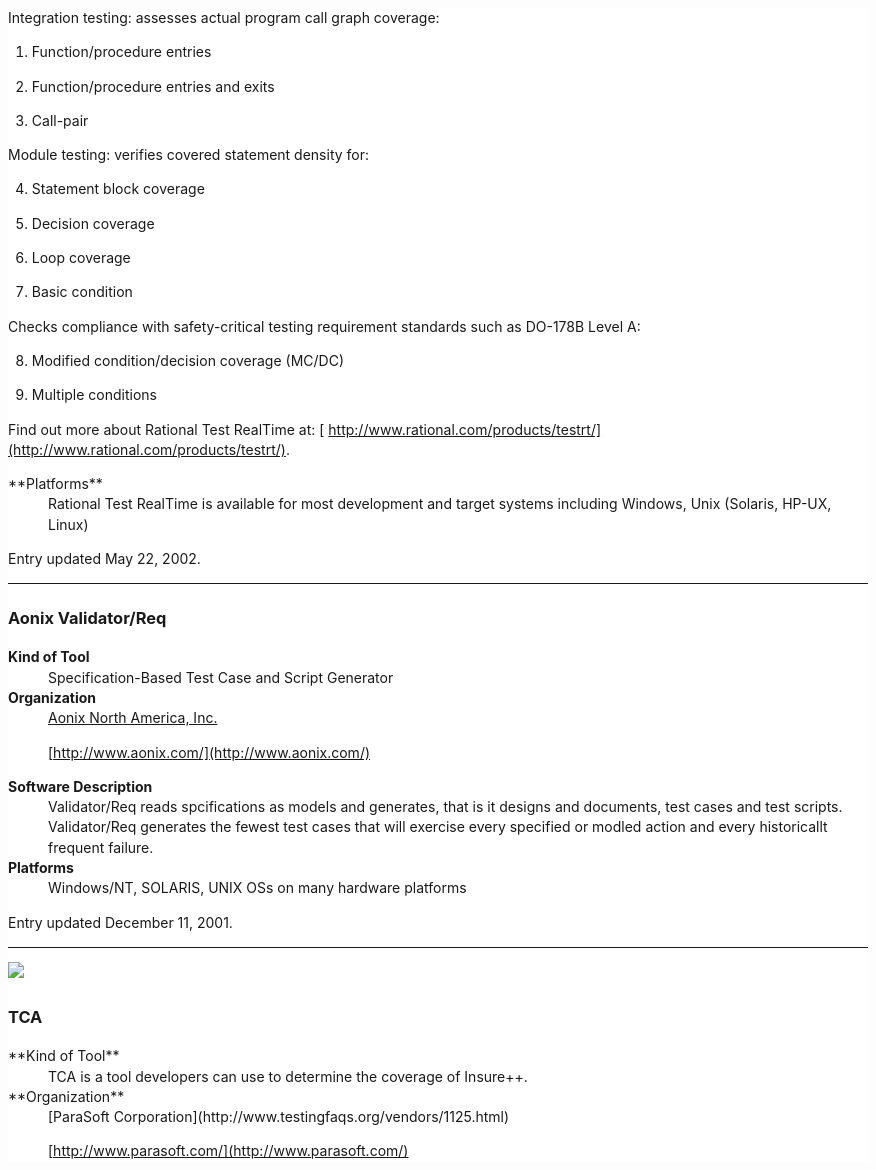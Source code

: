  Integration testing: assesses actual program call graph coverage: 

 1. Function/procedure entries

2. Function/procedure entries and exits

3. Call-pair 

 Module testing: verifies covered statement density for: 

 4. Statement block coverage

5. Decision coverage

6. Loop coverage

7. Basic condition 

 Checks compliance with safety-critical testing requirement standards such as DO-178B Level A: 

 8. Modified condition/decision coverage (MC/DC)

9. Multiple conditions 

 Find out more about Rational Test RealTime at: [ http://www.rational.com/products/testrt/](http://www.rational.com/products/testrt/). 

</dd><dt>**Platforms** </dt><dd>Rational Test RealTime is available for most development and target systems including Windows, Unix (Solaris, HP-UX, Linux) </dd></dl>

 Entry updated May 22, 2002.

* * *

<a name="aonix">

### Aonix Validator/Req

</a> <dl><dt>**Kind of Tool** </dt><dd>Specification-Based Test Case and Script Generator </dd><dt>**Organization** </dt><dd> [Aonix North America, Inc.](http://www.testingfaqs.org/vendors/1243.html)
  
[http://www.aonix.com/](http://www.aonix.com/) </dd><dt>**Software Description** </dt><dd>Validator/Req reads spcifications as models and generates, that is it designs and documents, test cases and test scripts. Validator/Req generates the fewest test cases that will exercise every specified or modled action and every historicallt frequent failure. </dd><dt>**Platforms** </dt><dd>Windows/NT, SOLARIS, UNIX OSs on many hardware platforms </dd></dl>

 Entry updated December 11, 2001.

* * *

![](http://www.cnblogs.com/CuteSoft_Client/CuteEditor/Images/anchor.gif)

### <a name="TCA">TCA</a>

<dl><dt>**Kind of Tool** </dt><dd>TCA is a tool developers can use to determine the coverage of Insure++. </dd><dt>**Organization** </dt><dd> [ParaSoft Corporation](http://www.testingfaqs.org/vendors/1125.html)
  
[http://www.parasoft.com/](http://www.parasoft.com/) </dd></dl>
